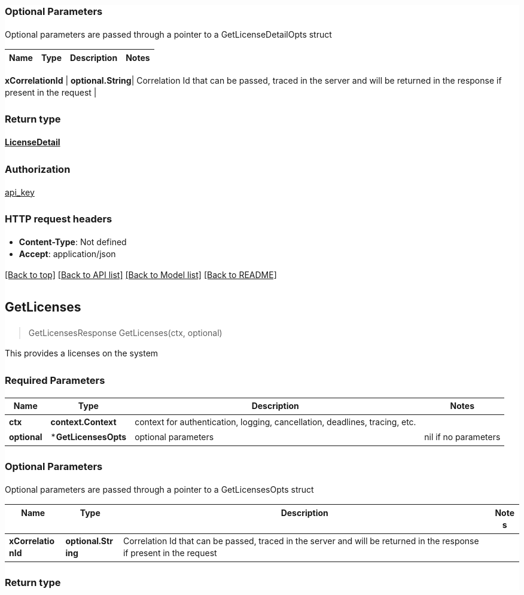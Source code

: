 ### Optional Parameters

Optional parameters are passed through a pointer to a GetLicenseDetailOpts struct


Name | Type | Description  | Notes
------------- | ------------- | ------------- | -------------

 **xCorrelationId** | **optional.String**| Correlation Id that can be passed, traced in the server and will be returned in the response if present in the request | 

### Return type

[**LicenseDetail**](LicenseDetail.md)

### Authorization

[api_key](../README.md#api_key)

### HTTP request headers

- **Content-Type**: Not defined
- **Accept**: application/json

[[Back to top]](#) [[Back to API list]](../README.md#documentation-for-api-endpoints)
[[Back to Model list]](../README.md#documentation-for-models)
[[Back to README]](../README.md)


## GetLicenses

> GetLicensesResponse GetLicenses(ctx, optional)

This provides a licenses on the system

### Required Parameters


Name | Type | Description  | Notes
------------- | ------------- | ------------- | -------------
**ctx** | **context.Context** | context for authentication, logging, cancellation, deadlines, tracing, etc.
 **optional** | ***GetLicensesOpts** | optional parameters | nil if no parameters

### Optional Parameters

Optional parameters are passed through a pointer to a GetLicensesOpts struct


Name | Type | Description  | Notes
------------- | ------------- | ------------- | -------------
 **xCorrelationId** | **optional.String**| Correlation Id that can be passed, traced in the server and will be returned in the response if present in the request | 

### Return type
